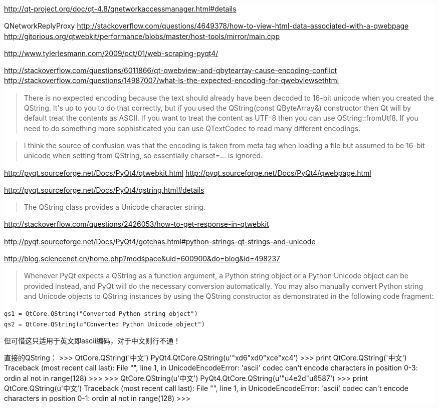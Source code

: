 
http://qt-project.org/doc/qt-4.8/qnetworkaccessmanager.html#details


QNetworkReplyProxy
	http://stackoverflow.com/questions/4649378/how-to-view-html-data-associated-with-a-qwebpage
	http://gitorious.org/qtwebkit/performance/blobs/master/host-tools/mirror/main.cpp

http://www.tylerlesmann.com/2009/oct/01/web-scraping-pyqt4/

http://stackoverflow.com/questions/6011866/qt-qwebview-and-qbytearray-cause-encoding-conflict
http://stackoverflow.com/questions/14987007/what-is-the-expected-encoding-for-qwebviewsethtml
> There is no expected encoding because the text should already have been decoded to 16-bit unicode when you created the QString. It's up to you to do that correctly, but if you used the QString(const QByteArray&) constructor then Qt will by default treat the contents as ASCII.
> If you want to treat the content as UTF-8 then you can use QString::fromUtf8. If you need to do something more sophisticated you can use QTextCodec to read many different encodings.

> I think the source of confusion was that the encoding is taken from meta tag when loading a file but assumed to be 16-bit unicode when setting from QString, so essentially charset=... is ignored.

http://pyqt.sourceforge.net/Docs/PyQt4/qtwebkit.html
http://pyqt.sourceforge.net/Docs/PyQt4/qwebpage.html

http://pyqt.sourceforge.net/Docs/PyQt4/qstring.html#details
> The QString class provides a Unicode character string.

http://stackoverflow.com/questions/2426053/how-to-get-response-in-qtwebkit

http://pyqt.sourceforge.net/Docs/PyQt4/gotchas.html#python-strings-qt-strings-and-unicode

http://blog.sciencenet.cn/home.php?modśpace&uid=600900&do=blog&id=498237

> Whenever PyQt expects a QString as a function argument, a Python string object or a Python Unicode object can be provided instead, and PyQt will do the necessary conversion automatically.
You may also manually convert Python string and Unicode objects to QString instances by using the QString constructor as demonstrated in the following code fragment:

	qs1 = QtCore.QString("Converted Python string object")
	qs2 = QtCore.QString(u"Converted Python Unicode object")

但可惜这只适用于英文即ascii编码，对于中文则行不通！

直接的QString：
	>>> QtCore.QString('中文')
	PyQt4.QtCore.QString(u'"xd6"xd0"xce"xc4')
	>>> print QtCore.QString('中文')
	Traceback (most recent call last):
	File "<stdin>", line 1, in <module>
	UnicodeEncodeError: 'ascii' codec can't encode characters in position 0-3: ordin
	al not in range(128)
	>>>
	>>> QtCore.QString(u'中文')
	PyQt4.QtCore.QString(u'"u4e2d"u6587')
	>>> print QtCore.QString(u'中文')
	Traceback (most recent call last):
	File "<stdin>", line 1, in <module>
	UnicodeEncodeError: 'ascii' codec can't encode characters in position 0-1: ordin
	al not in range(128)
	>>>

